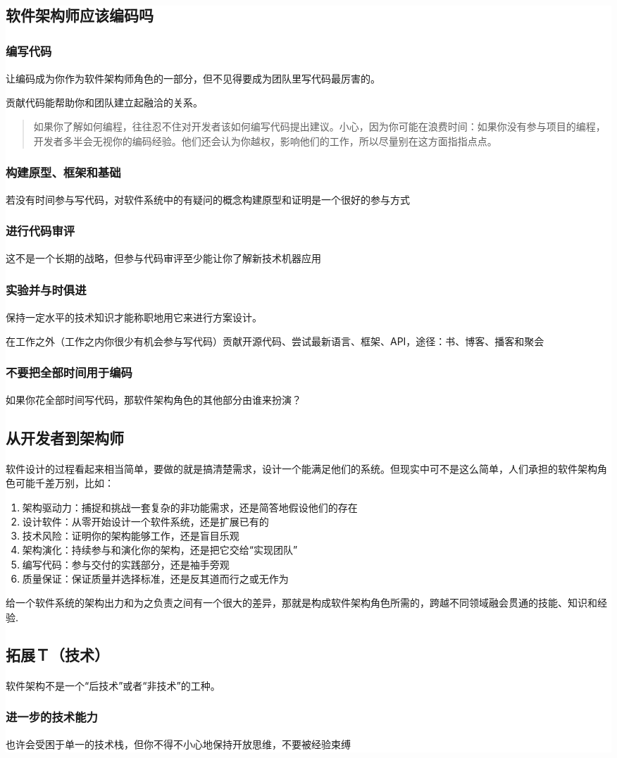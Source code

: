 

## 软件架构师应该编码吗

### 编写代码

让编码成为你作为软件架构师角色的一部分，但不见得要成为团队里写代码最厉害的。

贡献代码能帮助你和团队建立起融洽的关系。

> 如果你了解如何编程，往往忍不住对开发者该如何编写代码提出建议。小心，因为你可能在浪费时间：如果你没有参与项目的编程，开发者多半会无视你的编码经验。他们还会认为你越权，影响他们的工作，所以尽量别在这方面指指点点。
>

### 构建原型、框架和基础

若没有时间参与写代码，对软件系统中的有疑问的概念构建原型和证明是一个很好的参与方式

### 进行代码审评

这不是一个长期的战略，但参与代码审评至少能让你了解新技术机器应用

### 实验并与时俱进

保持一定水平的技术知识才能称职地用它来进行方案设计。

在工作之外（工作之内你很少有机会参与写代码）贡献开源代码、尝试最新语言、框架、API，途径：书、博客、播客和聚会

### 不要把全部时间用于编码

如果你花全部时间写代码，那软件架构角色的其他部分由谁来扮演？



## 从开发者到架构师

软件设计的过程看起来相当简单，要做的就是搞清楚需求，设计一个能满足他们的系统。但现实中可不是这么简单，人们承担的软件架构角色可能千差万别，比如：

1. 架构驱动力：捕捉和挑战一套复杂的非功能需求，还是简答地假设他们的存在
2. 设计软件：从零开始设计一个软件系统，还是扩展已有的
3. 技术风险：证明你的架构能够工作，还是盲目乐观
4. 架构演化：持续参与和演化你的架构，还是把它交给“实现团队”
5. 编写代码：参与交付的实践部分，还是袖手旁观
6. 质量保证：保证质量并选择标准，还是反其道而行之或无作为

给一个软件系统的架构出力和为之负责之间有一个很大的差异，那就是构成软件架构角色所需的，跨越不同领域融会贯通的技能、知识和经验.



## 拓展Ｔ（技术）

软件架构不是一个“后技术”或者“非技术”的工种。

### 进一步的技术能力

也许会受困于单一的技术栈，但你不得不小心地保持开放思维，不要被经验束缚
